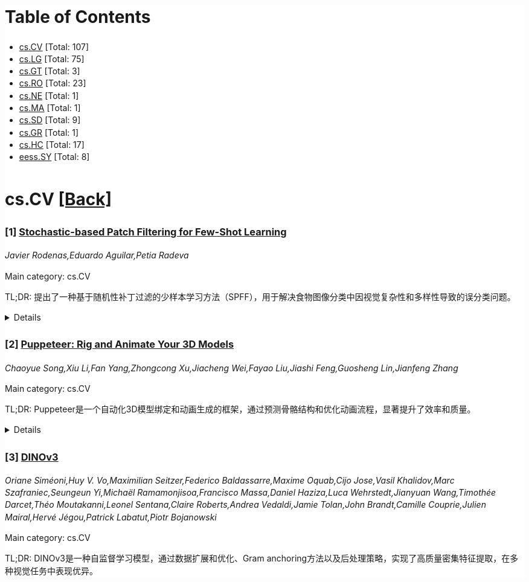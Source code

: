 <div id=toc></div>

# Table of Contents

- [cs.CV](#cs.CV) [Total: 107]
- [cs.LG](#cs.LG) [Total: 75]
- [cs.GT](#cs.GT) [Total: 3]
- [cs.RO](#cs.RO) [Total: 23]
- [cs.NE](#cs.NE) [Total: 1]
- [cs.MA](#cs.MA) [Total: 1]
- [cs.SD](#cs.SD) [Total: 9]
- [cs.GR](#cs.GR) [Total: 1]
- [cs.HC](#cs.HC) [Total: 17]
- [eess.SY](#eess.SY) [Total: 8]


<div id='cs.CV'></div>

# cs.CV [[Back]](#toc)

### [1] [Stochastic-based Patch Filtering for Few-Shot Learning](https://arxiv.org/abs/2508.10066)
*Javier Rodenas,Eduardo Aguilar,Petia Radeva*

Main category: cs.CV

TL;DR: 提出了一种基于随机性补丁过滤的少样本学习方法（SPFF），用于解决食物图像分类中因视觉复杂性和多样性导致的误分类问题。


<details><summary>Details</summary></details>


### [2] [Puppeteer: Rig and Animate Your 3D Models](https://arxiv.org/abs/2508.10898)
*Chaoyue Song,Xiu Li,Fan Yang,Zhongcong Xu,Jiacheng Wei,Fayao Liu,Jiashi Feng,Guosheng Lin,Jianfeng Zhang*

Main category: cs.CV

TL;DR: Puppeteer是一个自动化3D模型绑定和动画生成的框架，通过预测骨骼结构和优化动画流程，显著提升了效率和质量。


<details><summary>Details</summary></details>


### [3] [DINOv3](https://arxiv.org/abs/2508.10104)
*Oriane Siméoni,Huy V. Vo,Maximilian Seitzer,Federico Baldassarre,Maxime Oquab,Cijo Jose,Vasil Khalidov,Marc Szafraniec,Seungeun Yi,Michaël Ramamonjisoa,Francisco Massa,Daniel Haziza,Luca Wehrstedt,Jianyuan Wang,Timothée Darcet,Théo Moutakanni,Leonel Sentana,Claire Roberts,Andrea Vedaldi,Jamie Tolan,John Brandt,Camille Couprie,Julien Mairal,Hervé Jégou,Patrick Labatut,Piotr Bojanowski*

Main category: cs.CV

TL;DR: DINOv3是一种自监督学习模型，通过数据扩展和优化、Gram anchoring方法以及后处理策略，实现了高质量密集特征提取，在多种视觉任务中表现优异。
